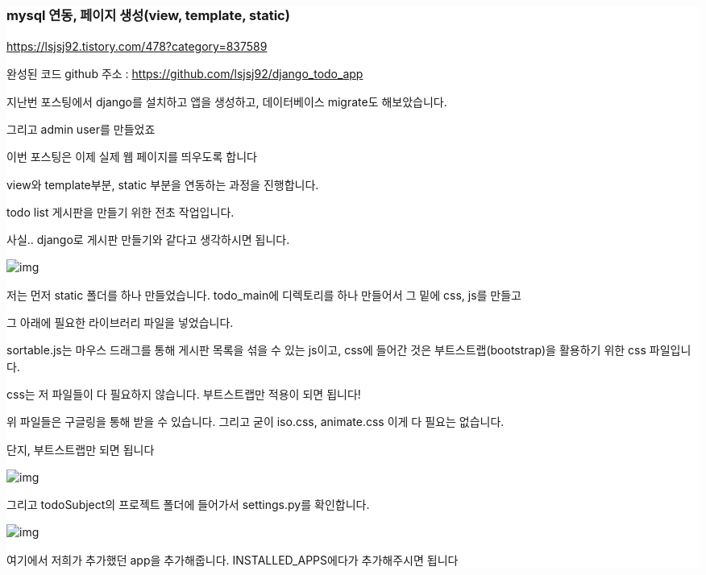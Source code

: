 



### mysql 연동, 페이지 생성(view, template, static)

https://lsjsj92.tistory.com/478?category=837589

완성된 코드  github 주소 : https://github.com/lsjsj92/django_todo_app



 

지난번 포스팅에서 django를 설치하고 앱을 생성하고, 데이터베이스 migrate도 해보았습니다.

그리고 admin user를 만들었죠

이번 포스팅은 이제 실제 웹 페이지를 띄우도록 합니다

view와 template부분, static 부분을 연동하는 과정을 진행합니다.

todo list 게시판을 만들기 위한 전초 작업입니다.

사실.. django로 게시판 만들기와 같다고 생각하시면 됩니다.

 



![img](./images/img.png)



 

저는 먼저 static 폴더를 하나 만들었습니다. todo_main에 디렉토리를 하나 만들어서 그 밑에 css, js를 만들고

그 아래에 필요한 라이브러리 파일을 넣었습니다.

sortable.js는 마우스 드래그를 통해 게시판 목록을 섞을 수 있는 js이고, css에 들어간 것은 부트스트랩(bootstrap)을 활용하기 위한 css 파일입니다.

css는 저 파일들이 다 필요하지 않습니다. 부트스트랩만 적용이 되면 됩니다!

위 파일들은 구글링을 통해 받을 수 있습니다. 그리고 굳이 iso.css, animate.css 이게 다 필요는 없습니다.

단지, 부트스트랩만 되면 됩니다

 



![img](C:\gitbook\tech_note\posts\DevLang\Python\Django\images\img_001.png)



 

그리고 todoSubject의 프로젝트 폴더에 들어가서 settings.py를 확인합니다.

 



![img](C:\gitbook\tech_note\posts\DevLang\Python\Django\images\img_002.png)



 

여기에서 저희가 추가했던 app을 추가해줍니다. INSTALLED_APPS에다가 추가해주시면 됩니다
